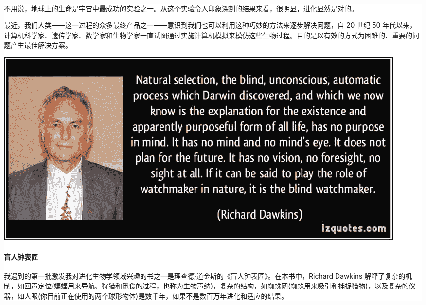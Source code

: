 不用说，地球上的生命是宇宙中最成功的实验之一。从这个实验令人印象深刻的结果来看，很明显，进化显然是对的。

最近，我们人类——这一过程的众多最终产品之一——意识到我们也可以利用这种巧妙的方法来逐步解决问题，自 20 世纪 50 年代以来，计算机科学家、遗传学家、数学家和生物学家一直试图通过实施计算机模拟来模仿这些生物过程。目的是以有效的方式为困难的、重要的问题产生最佳解决方案。

![LdDYa7txaI3r3aOW2UnrS-U1yyIQaBhR0RzF](img/3b94a2f6662885ef4d1bee5837617ab2.png)

#### **盲人钟表匠**

我遇到的第一批激发我对进化生物学领域兴趣的书之一是理查德·道金斯的《盲人钟表匠》。在本书中，Richard Dawkins 解释了复杂的机制，如[回声定位](https://en.wikipedia.org/wiki/Animal_echolocation)(蝙蝠用来导航、狩猎和觅食的过程，也称为生物声纳)，复杂的结构，如蜘蛛网(蜘蛛用来吸引和捕捉猎物)，以及复杂的仪器，如人眼(你目前正在使用的两个球形物体)是数千年，如果不是数百万年进化和适应的结果。
